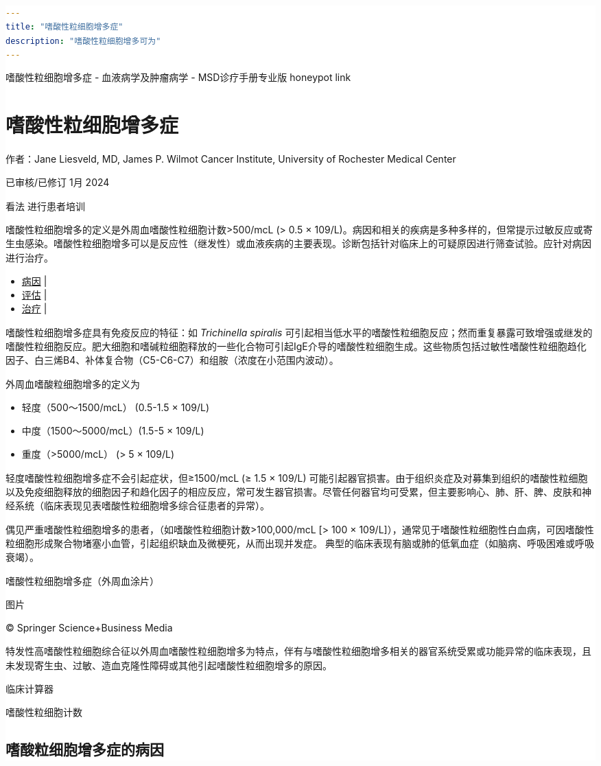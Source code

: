 ```yaml
---
title: "嗜酸性粒细胞增多症"
description: "嗜酸性粒细胞增多可为"
---
```


﻿嗜酸性粒细胞增多症 \- 血液病学及肿瘤病学 \- MSD诊疗手册专业版 honeypot link

# 嗜酸性粒细胞增多症

作者：Jane Liesveld, MD, James P. Wilmot Cancer Institute, University of Rochester Medical Center

已审核/已修订 1月 2024

看法 进行患者培训

嗜酸性粒细胞增多的定义是外周血嗜酸性粒细胞计数>500/mcL (> 0.5 × 109/L)。病因和相关的疾病是多种多样的，但常提示过敏反应或寄生虫感染。嗜酸性粒细胞增多可以是反应性（继发性）或血液疾病的主要表现。诊断包括针对临床上的可疑原因进行筛查试验。应针对病因进行治疗。

- [病因](#病因_v973293_zh) \|
- [评估](#评估_v973457_zh) \|
- [治疗](#治疗_v973491_zh) \|

嗜酸性粒细胞增多症具有免疫反应的特征：如 _Trichinella spiralis_ 可引起相当低水平的嗜酸性粒细胞反应；然而重复暴露可致增强或继发的嗜酸性粒细胞反应。肥大细胞和嗜碱粒细胞释放的一些化合物可引起IgE介导的嗜酸性粒细胞生成。这些物质包括过敏性嗜酸性粒细胞趋化因子、白三烯B4、补体复合物（C5-C6-C7）和组胺（浓度在小范围内波动）。

外周血嗜酸粒细胞增多的定义为

- 轻度（500～1500/mcL） (0.5-1.5 × 109/L)

- 中度（1500～5000/mcL）(1.5-5 × 109/L)

- 重度（>5000/mcL） (> 5 × 109/L)


轻度嗜酸性粒细胞增多症不会引起症状，但≥1500/mcL (≥ 1.5 × 109/L) 可能引起器官损害。由于组织炎症及对募集到组织的嗜酸性粒细胞以及免疫细胞释放的细胞因子和趋化因子的相应反应，常可发生器官损害。尽管任何器官均可受累，但主要影响心、肺、肝、脾、皮肤和神经系统（临床表现见表嗜酸性粒细胞增多综合征患者的异常）。

偶见严重嗜酸性粒细胞增多的患者，（如嗜酸性粒细胞计数>100,000/mcL \[> 100 × 109/L\]），通常见于嗜酸性粒细胞性白血病，可因嗜酸性粒细胞形成聚合物堵塞小血管，引起组织缺血及微梗死，从而出现并发症。 典型的临床表现有脑或肺的低氧血症（如脑病、呼吸困难或呼吸衰竭）。

嗜酸性粒细胞增多症（外周血涂片）



图片

© Springer Science+Business Media

特发性高嗜酸性粒细胞综合征以外周血嗜酸性粒细胞增多为特点，伴有与嗜酸性粒细胞增多相关的器官系统受累或功能异常的临床表现，且未发现寄生虫、过敏、造血克隆性障碍或其他引起嗜酸性粒细胞增多的原因。

临床计算器

嗜酸性粒细胞计数



## 嗜酸粒细胞增多症的病因

